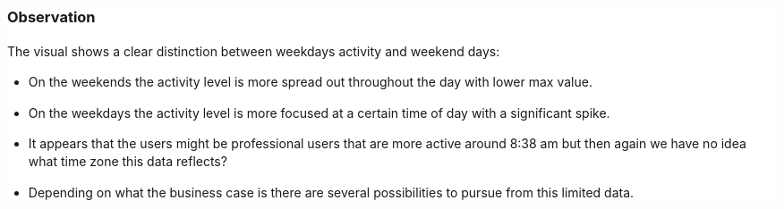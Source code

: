 ### Observation

The visual shows a clear distinction between weekdays activity and weekend days:

-   On the weekends the activity level is more spread out throughout the day with lower max value.

-   On the weekdays the activity level is more focused at a certain time of day with a significant spike.

-   It appears that the users might be professional users that are more active around 8:38 am but then again we have no idea what time zone this data reflects?

-   Depending on what the business case is there are several possibilities to pursue from this limited data.
